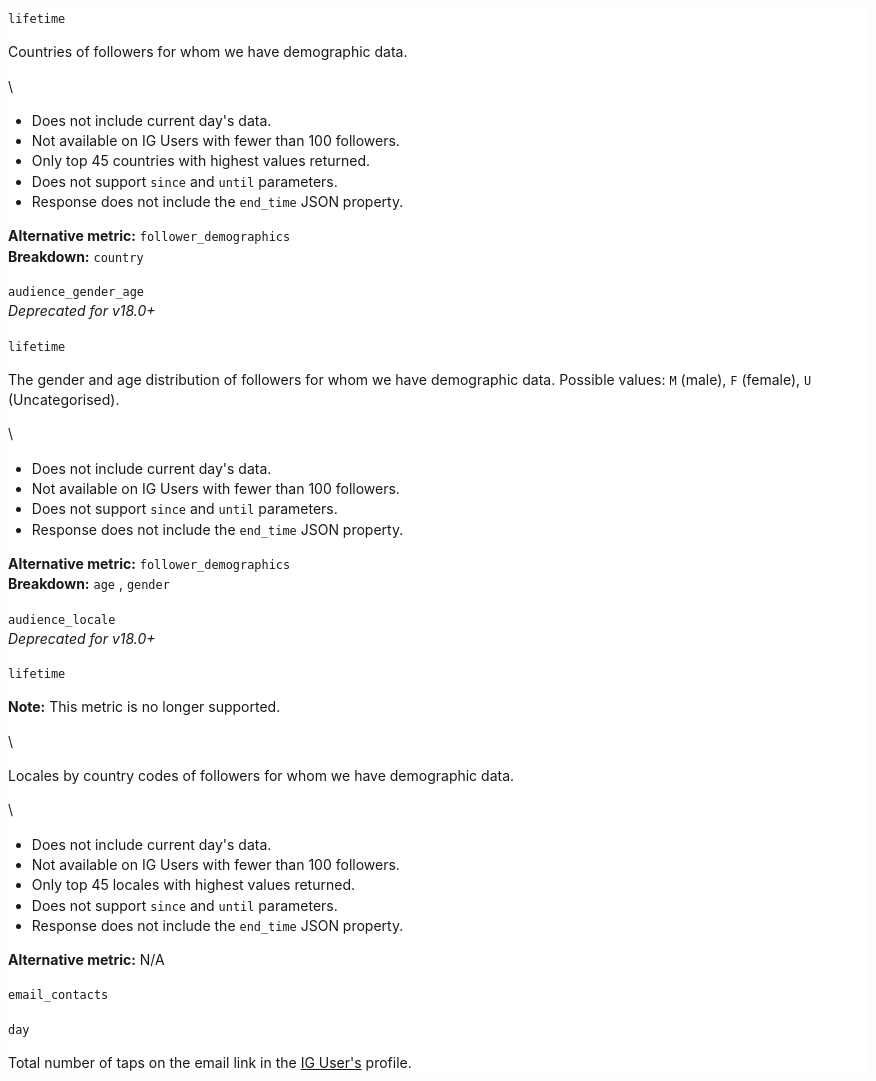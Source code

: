 ` lifetime `

Countries of followers for whom we have demographic data.

\

-   Does not include current day\'s data.
-   Not available on IG Users with fewer than 100 followers.
-   Only top 45 countries with highest values returned.
-   Does not support ` since ` and ` until ` parameters.
-   Response does not include the ` end_time ` JSON property.

**Alternative metric:** ` follower_demographics `\
**Breakdown:** ` country `

` audience_gender_age `\
*Deprecated for v18.0+*

` lifetime `

The gender and age distribution of followers for whom we have
demographic data. Possible values: ` M ` (male), ` F ` (female), ` U `
(Uncategorised).

\

-   Does not include current day\'s data.
-   Not available on IG Users with fewer than 100 followers.
-   Does not support ` since ` and ` until ` parameters.
-   Response does not include the ` end_time ` JSON property.

**Alternative metric:** ` follower_demographics `\
**Breakdown:** ` age ` , ` gender `

` audience_locale `\
*Deprecated for v18.0+*

` lifetime `

**Note:** This metric is no longer supported.

\

Locales by country codes of followers for whom we have demographic data.

\

-   Does not include current day\'s data.
-   Not available on IG Users with fewer than 100 followers.
-   Only top 45 locales with highest values returned.
-   Does not support ` since ` and ` until ` parameters.
-   Response does not include the ` end_time ` JSON property.

**Alternative metric:** N/A

` email_contacts `

` day `

Total number of taps on the email link in the [IG
User\'s](/docs/instagram-api/reference/ig-user) profile.
